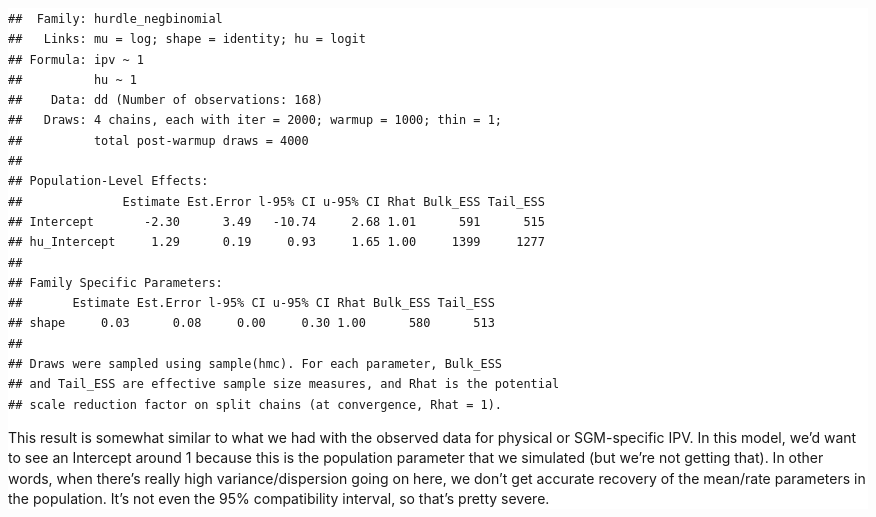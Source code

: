     ##  Family: hurdle_negbinomial 
    ##   Links: mu = log; shape = identity; hu = logit 
    ## Formula: ipv ~ 1 
    ##          hu ~ 1
    ##    Data: dd (Number of observations: 168) 
    ##   Draws: 4 chains, each with iter = 2000; warmup = 1000; thin = 1;
    ##          total post-warmup draws = 4000
    ## 
    ## Population-Level Effects: 
    ##              Estimate Est.Error l-95% CI u-95% CI Rhat Bulk_ESS Tail_ESS
    ## Intercept       -2.30      3.49   -10.74     2.68 1.01      591      515
    ## hu_Intercept     1.29      0.19     0.93     1.65 1.00     1399     1277
    ## 
    ## Family Specific Parameters: 
    ##       Estimate Est.Error l-95% CI u-95% CI Rhat Bulk_ESS Tail_ESS
    ## shape     0.03      0.08     0.00     0.30 1.00      580      513
    ## 
    ## Draws were sampled using sample(hmc). For each parameter, Bulk_ESS
    ## and Tail_ESS are effective sample size measures, and Rhat is the potential
    ## scale reduction factor on split chains (at convergence, Rhat = 1).

This result is somewhat similar to what we had with the observed data
for physical or SGM-specific IPV. In this model, we’d want to see an
Intercept around 1 because this is the population parameter that we
simulated (but we’re not getting that). In other words, when there’s
really high variance/dispersion going on here, we don’t get accurate
recovery of the mean/rate parameters in the population. It’s not even
the 95% compatibility interval, so that’s pretty severe.
